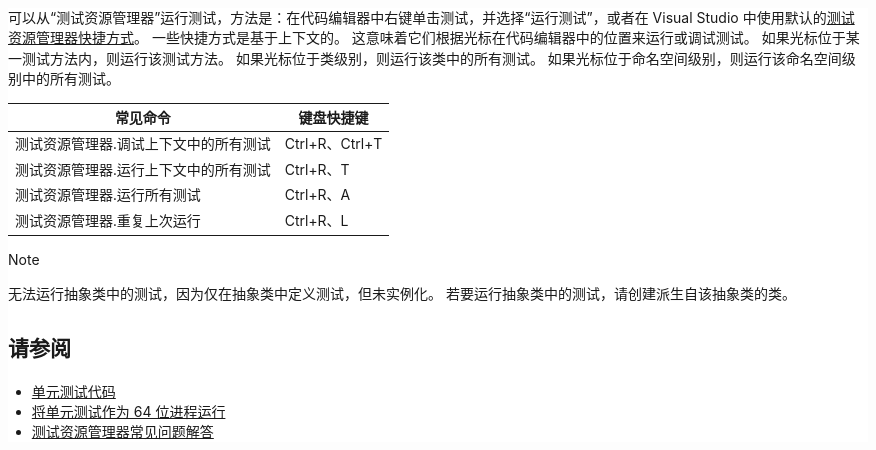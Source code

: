 可以从“测试资源管理器”运行测试，方法是：在代码编辑器中右键单击测试，并选择“运行测试”，或者在 Visual Studio 中使用默认的[测试资源管理器快捷方式](../ide/default-keyboard-shortcuts-in-visual-studio.md#bkmk_testexplorerGLOBAL)。 一些快捷方式是基于上下文的。 这意味着它们根据光标在代码编辑器中的位置来运行或调试测试。 如果光标位于某一测试方法内，则运行该测试方法。 如果光标位于类级别，则运行该类中的所有测试。 如果光标位于命名空间级别，则运行该命名空间级别中的所有测试。

|常见命令| 键盘快捷键|
|-|------------------------|
|测试资源管理器.调试上下文中的所有测试|Ctrl+R、Ctrl+T   |
|测试资源管理器.运行上下文中的所有测试|Ctrl+R、T  |
|测试资源管理器.运行所有测试|Ctrl+R、A|
|测试资源管理器.重复上次运行|Ctrl+R、L|

> [!NOTE]
> 无法运行抽象类中的测试，因为仅在抽象类中定义测试，但未实例化。 若要运行抽象类中的测试，请创建派生自该抽象类的类。

## <a name="see-also"></a>请参阅

- [单元测试代码](../test/unit-test-your-code.md)
- [将单元测试作为 64 位进程运行](../test/run-a-unit-test-as-a-64-bit-process.md)
- [测试资源管理器常见问题解答](test-explorer-faq.md)
